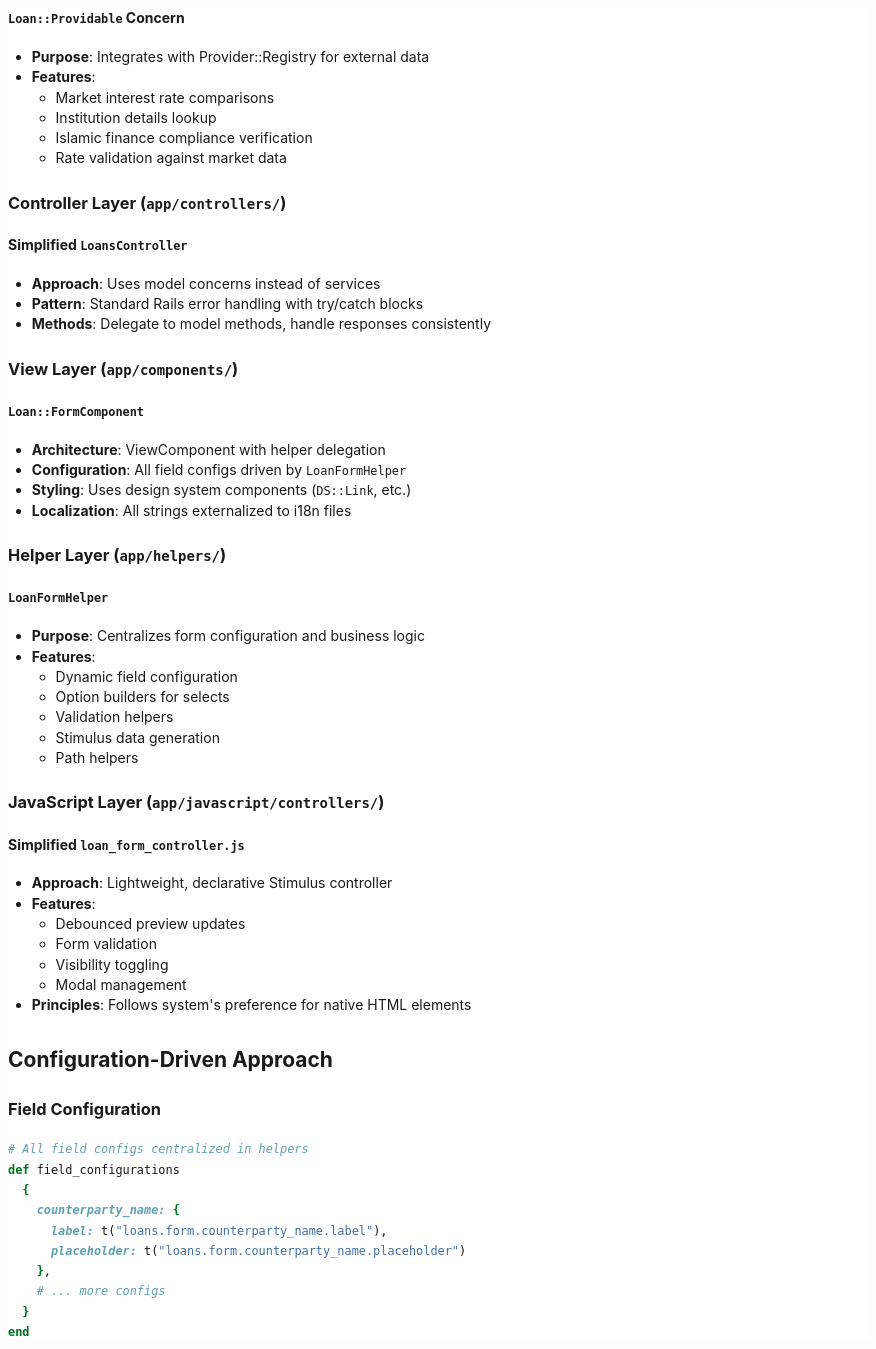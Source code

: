 #### `Loan::Providable` Concern
- **Purpose**: Integrates with Provider::Registry for external data
- **Features**:
  - Market interest rate comparisons
  - Institution details lookup
  - Islamic finance compliance verification
  - Rate validation against market data

### Controller Layer (`app/controllers/`)

#### Simplified `LoansController`
- **Approach**: Uses model concerns instead of services
- **Pattern**: Standard Rails error handling with try/catch blocks
- **Methods**: Delegate to model methods, handle responses consistently

### View Layer (`app/components/`)

#### `Loan::FormComponent`
- **Architecture**: ViewComponent with helper delegation
- **Configuration**: All field configs driven by `LoanFormHelper`
- **Styling**: Uses design system components (`DS::Link`, etc.)
- **Localization**: All strings externalized to i18n files

### Helper Layer (`app/helpers/`)

#### `LoanFormHelper`
- **Purpose**: Centralizes form configuration and business logic
- **Features**:
  - Dynamic field configuration
  - Option builders for selects
  - Validation helpers
  - Stimulus data generation
  - Path helpers

### JavaScript Layer (`app/javascript/controllers/`)

#### Simplified `loan_form_controller.js`
- **Approach**: Lightweight, declarative Stimulus controller
- **Features**: 
  - Debounced preview updates
  - Form validation
  - Visibility toggling
  - Modal management
- **Principles**: Follows system's preference for native HTML elements

## Configuration-Driven Approach

### Field Configuration
```ruby
# All field configs centralized in helpers
def field_configurations
  {
    counterparty_name: {
      label: t("loans.form.counterparty_name.label"),
      placeholder: t("loans.form.counterparty_name.placeholder")
    },
    # ... more configs
  }
end
```
